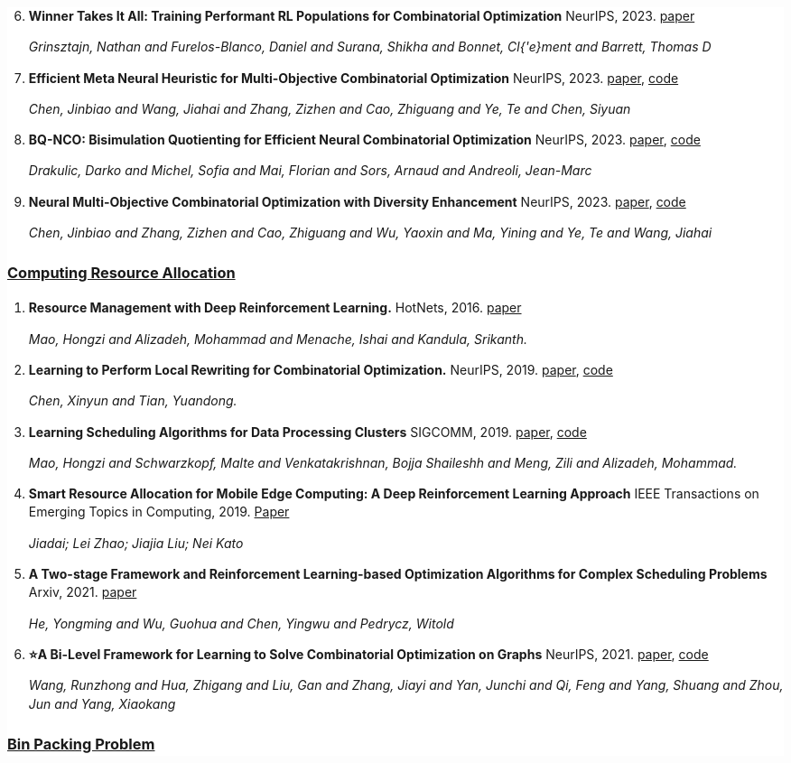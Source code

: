 6. **Winner Takes It All: Training Performant RL Populations for Combinatorial Optimization** NeurIPS, 2023. [paper](https://openreview.net/forum?id=v6VpqGcGAR)

    *Grinsztajn, Nathan and Furelos-Blanco, Daniel and Surana, Shikha and Bonnet, Cl{\'e}ment and Barrett, Thomas D*

7. **Efficient Meta Neural Heuristic for Multi-Objective Combinatorial Optimization** NeurIPS, 2023. [paper](https://openreview.net/forum?id=593fc38lhN), [code](https://github.com/bill-cjb/EMNH)

    *Chen, Jinbiao and Wang, Jiahai and Zhang, Zizhen and Cao, Zhiguang and Ye, Te and Chen, Siyuan*

8. **BQ-NCO: Bisimulation Quotienting for Efficient Neural Combinatorial Optimization** NeurIPS, 2023. [paper](https://openreview.net/forum?id=BRqlkTDvvm), [code](https://github.com/naver/bq-nco)

    *Drakulic, Darko and Michel, Sofia and Mai, Florian and Sors, Arnaud and Andreoli, Jean-Marc*

9. **Neural Multi-Objective Combinatorial Optimization with Diversity Enhancement** NeurIPS, 2023. [paper](https://openreview.net/forum?id=N4JkStI1fe), [code](https://github.com/bill-cjb/NHDE)

    *Chen, Jinbiao and Zhang, Zizhen and Cao, Zhiguang and Wu, Yaoxin and Ma, Yining and Ye, Te and Wang, Jiahai*

### [Computing Resource Allocation](#content)

1. **Resource Management with Deep Reinforcement Learning.** HotNets, 2016. [paper](https://dl.acm.org/doi/abs/10.1145/3005745.3005750)

    *Mao, Hongzi and Alizadeh, Mohammad and Menache, Ishai and Kandula, Srikanth.*

2. **Learning to Perform Local Rewriting for Combinatorial Optimization.** NeurIPS, 2019. [paper](https://arxiv.org/abs/1810.00337), [code](https://github.com/facebookresearch/neural-rewriter)

    *Chen, Xinyun and Tian, Yuandong.*

3. **Learning Scheduling Algorithms for Data Processing Clusters** SIGCOMM, 2019. [paper](https://static.aminer.cn/storage/pdf/arxiv/18/1810/1810.01963.pdf), [code](https://github.com/hongzimao/decima-sim)

    *Mao, Hongzi and Schwarzkopf, Malte and Venkatakrishnan, Bojja Shaileshh and Meng, Zili and Alizadeh, Mohammad.*

4. **Smart Resource Allocation for Mobile Edge Computing: A Deep Reinforcement Learning Approach** IEEE Transactions on Emerging Topics in Computing, 2019. [Paper](https://ieeexplore.ieee.org/abstract/document/8657791)

    *Jiadai; Lei Zhao; Jiajia Liu; Nei Kato*

5. **A Two-stage Framework and Reinforcement Learning-based Optimization Algorithms for Complex Scheduling Problems** Arxiv, 2021. [paper](https://arxiv.org/abs/2103.05847)

    *He, Yongming and Wu, Guohua and Chen, Yingwu and Pedrycz, Witold*

6. **⭐A Bi-Level Framework for Learning to Solve Combinatorial Optimization on Graphs** NeurIPS, 2021. [paper](https://arxiv.org/abs/2106.04927), [code](https://github.com/Thinklab-SJTU/PPO-BiHyb)

    *Wang, Runzhong and Hua, Zhigang and Liu, Gan and Zhang, Jiayi and Yan, Junchi and Qi, Feng and Yang, Shuang and Zhou, Jun and Yang, Xiaokang*

### [Bin Packing Problem](#content)
